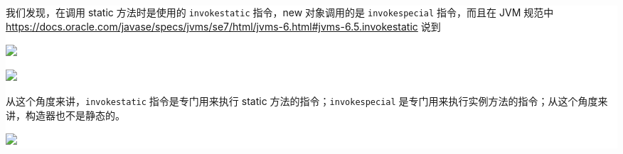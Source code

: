 我们发现，在调用 static 方法时是使用的 `invokestatic` 指令，new 对象调用的是 `invokespecial` 指令，而且在 JVM 规范中 https://docs.oracle.com/javase/specs/jvms/se7/html/jvms-6.html#jvms-6.5.invokestatic 说到 

![](https://img2020.cnblogs.com/blog/1515111/202005/1515111-20200531112727532-1542376786.png)

![](https://img2020.cnblogs.com/blog/1515111/202005/1515111-20200531112733139-60373309.png)


从这个角度来讲，`invokestatic` 指令是专门用来执行 static 方法的指令；`invokespecial` 是专门用来执行实例方法的指令；从这个角度来讲，构造器也不是静态的。

![](https://img2020.cnblogs.com/blog/1515111/202005/1515111-20200531112752970-188801451.png)



